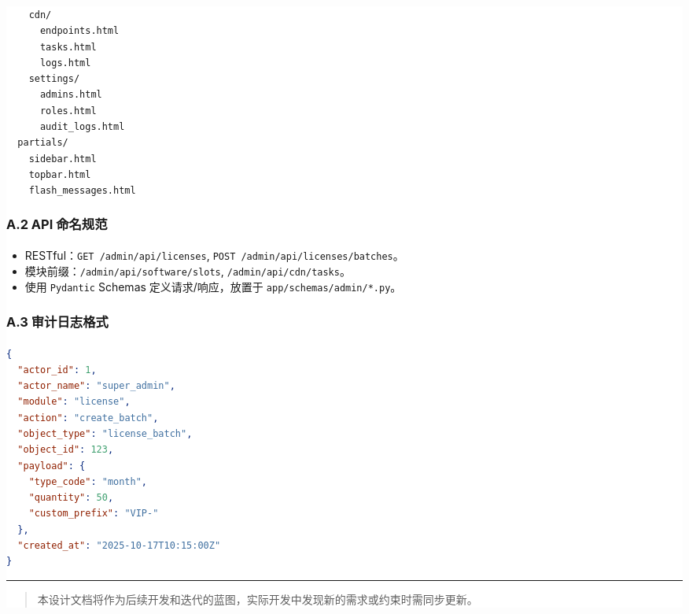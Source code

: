 ```
    cdn/
      endpoints.html
      tasks.html
      logs.html
    settings/
      admins.html
      roles.html
      audit_logs.html
  partials/
    sidebar.html
    topbar.html
    flash_messages.html
```

### A.2 API 命名规范
- RESTful：`GET /admin/api/licenses`, `POST /admin/api/licenses/batches`。
- 模块前缀：`/admin/api/software/slots`, `/admin/api/cdn/tasks`。
- 使用 `Pydantic` Schemas 定义请求/响应，放置于 `app/schemas/admin/*.py`。

### A.3 审计日志格式
```json
{
  "actor_id": 1,
  "actor_name": "super_admin",
  "module": "license",
  "action": "create_batch",
  "object_type": "license_batch",
  "object_id": 123,
  "payload": {
    "type_code": "month",
    "quantity": 50,
    "custom_prefix": "VIP-"
  },
  "created_at": "2025-10-17T10:15:00Z"
}
```

---

> 本设计文档将作为后续开发和迭代的蓝图，实际开发中发现新的需求或约束时需同步更新。